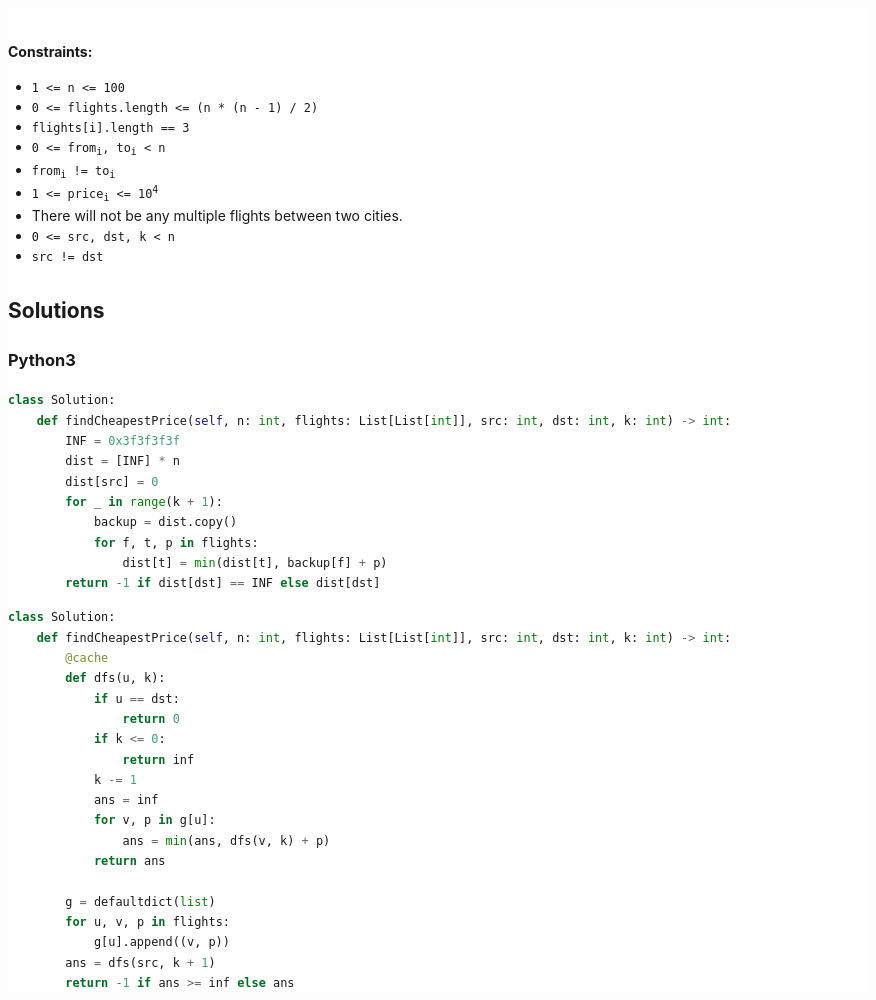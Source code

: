 <p>&nbsp;</p>
<p><strong>Constraints:</strong></p>

<ul>
	<li><code>1 &lt;= n &lt;= 100</code></li>
	<li><code>0 &lt;= flights.length &lt;= (n * (n - 1) / 2)</code></li>
	<li><code>flights[i].length == 3</code></li>
	<li><code>0 &lt;= from<sub>i</sub>, to<sub>i</sub> &lt; n</code></li>
	<li><code>from<sub>i</sub> != to<sub>i</sub></code></li>
	<li><code>1 &lt;= price<sub>i</sub> &lt;= 10<sup>4</sup></code></li>
	<li>There will not be any multiple flights between two cities.</li>
	<li><code>0 &lt;= src, dst, k &lt; n</code></li>
	<li><code>src != dst</code></li>
</ul>

## Solutions



### **Python3**

```python
class Solution:
    def findCheapestPrice(self, n: int, flights: List[List[int]], src: int, dst: int, k: int) -> int:
        INF = 0x3f3f3f3f
        dist = [INF] * n
        dist[src] = 0
        for _ in range(k + 1):
            backup = dist.copy()
            for f, t, p in flights:
                dist[t] = min(dist[t], backup[f] + p)
        return -1 if dist[dst] == INF else dist[dst]
```

```python
class Solution:
    def findCheapestPrice(self, n: int, flights: List[List[int]], src: int, dst: int, k: int) -> int:
        @cache
        def dfs(u, k):
            if u == dst:
                return 0
            if k <= 0:
                return inf
            k -= 1
            ans = inf
            for v, p in g[u]:
                ans = min(ans, dfs(v, k) + p)
            return ans

        g = defaultdict(list)
        for u, v, p in flights:
            g[u].append((v, p))
        ans = dfs(src, k + 1)
        return -1 if ans >= inf else ans
```
